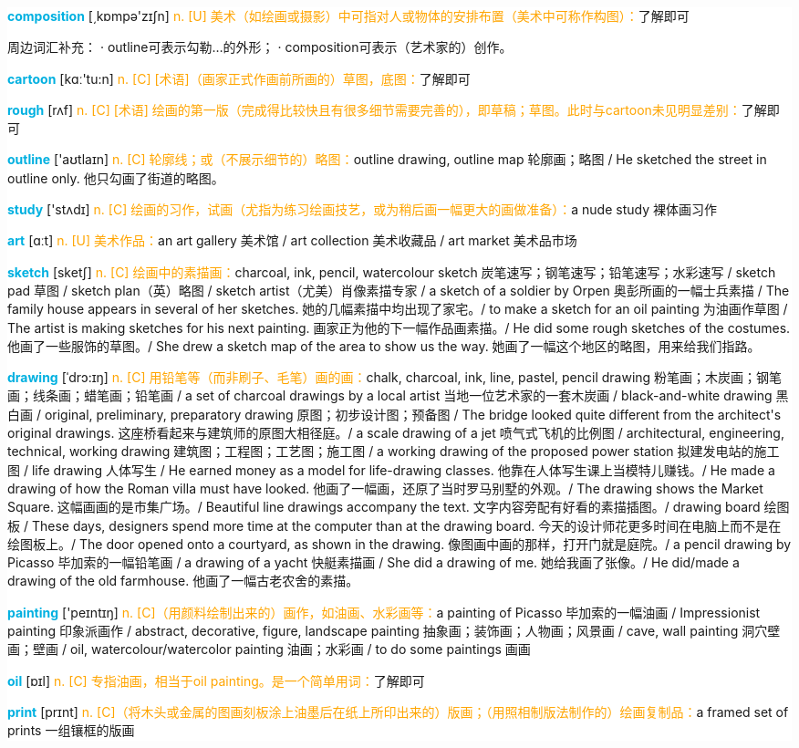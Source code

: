 <font color="sky blue">**composition**</font> [͵kɒmpə'zɪʃn] 
<font color="orange">n. [U] 美术（如绘画或摄影）中可指对人或物体的安排布置（美术中可称作构图）：</font>了解即可
           
周边词汇补充：
· outline可表示勾勒…的外形；
· composition可表示（艺术家的）创作。

<font color="sky blue">**cartoon**</font> [kɑː'tu:n] 
<font color="orange">n. [C] [术语]（画家正式作画前所画的）草图，底图：</font>了解即可

<font color="sky blue">**rough**</font> [rʌf] 
<font color="orange">n. [C] [术语] 绘画的第一版（完成得比较快且有很多细节需要完善的），即草稿；草图。此时与cartoon未见明显差别：</font>了解即可

<font color="sky blue">**outline**</font> ['aʊtlaɪn] 
<font color="orange">n. [C] 轮廓线；或（不展示细节的）略图：</font>outline drawing, outline map 轮廓画；略图 / He sketched the street in outline only. 他只勾画了街道的略图。

<font color="sky blue">**study**</font> ['stʌdɪ] 
<font color="orange">n. [C] 绘画的习作，试画（尤指为练习绘画技艺，或为稍后画一幅更大的画做准备）：</font>a nude study 裸体画习作

<font color="sky blue">**art**</font> [ɑːt] 
<font color="orange">n. [U] 美术作品：</font>an art gallery 美术馆 / art collection 美术收藏品 / art market 美术品市场
           
<font color="sky blue">**sketch**</font> [sketʃ]
<font color="orange">n. [C] 绘画中的素描画：</font>charcoal, ink, pencil, watercolour sketch 炭笔速写；钢笔速写；铅笔速写；水彩速写 / sketch pad 草图 / sketch plan（英）略图 / sketch artist（尤美）肖像素描专家 / a sketch of a soldier by Orpen 奥彭所画的一幅士兵素描 / The family house appears in several of her sketches. 她的几幅素描中均出现了家宅。/ to make a sketch for an oil painting 为油画作草图 / The artist is making sketches for his next painting. 画家正为他的下一幅作品画素描。/ He did some rough sketches of the costumes. 他画了一些服饰的草图。/ She drew a sketch map of the area to show us the way. 她画了一幅这个地区的略图，用来给我们指路。
           
<font color="sky blue">**drawing**</font> [ˈdrɔ:ɪŋ]
<font color="orange">n. [C] 用铅笔等（而非刷子、毛笔）画的画：</font>chalk, charcoal, ink, line, pastel, pencil drawing 粉笔画；木炭画；钢笔画；线条画；蜡笔画；铅笔画 / a set of charcoal drawings by a local artist 当地一位艺术家的一套木炭画 / black-and-white drawing 黑白画 / original, preliminary, preparatory drawing 原图；初步设计图；预备图 / The bridge looked quite different from the architect's original drawings. 这座桥看起来与建筑师的原图大相径庭。/ a scale drawing of a jet 喷气式飞机的比例图 / architectural, engineering, technical, working drawing 建筑图；工程图；工艺图；施工图 / a working drawing of the proposed power station 拟建发电站的施工图 / life drawing 人体写生 / He earned money as a model for life-drawing classes. 他靠在人体写生课上当模特儿赚钱。/ He made a drawing of how the Roman villa must have looked. 他画了一幅画，还原了当时罗马别墅的外观。/ The drawing shows the Market Square. 这幅画画的是市集广场。/ Beautiful line drawings accompany the text. 文字内容旁配有好看的素描插图。/ drawing board 绘图板 / These days, designers spend more time at the computer than at the drawing board. 今天的设计师花更多时间在电脑上而不是在绘图板上。/ The door opened onto a courtyard, as shown in the drawing. 像图画中画的那样，打开门就是庭院。/ a pencil drawing by Picasso 毕加索的一幅铅笔画 / a drawing of a yacht 快艇素描画 / She did a drawing of me. 她给我画了张像。/ He did/made a drawing of the old farmhouse. 他画了一幅古老农舍的素描。

<font color="sky blue">**painting**</font> ['peɪntɪŋ] 
<font color="orange">n. [C]（用颜料绘制出来的）画作，如油画、水彩画等：</font>a painting of Picasso 毕加索的一幅油画 / Impressionist painting 印象派画作 / abstract, decorative, figure, landscape painting 抽象画；装饰画；人物画；风景画 / cave, wall painting 洞穴壁画；壁画 / oil, watercolour/watercolor painting 油画；水彩画 / to do some paintings 画画
           
<font color="sky blue">**oil**</font> [ɒɪl] 
<font color="orange">n. [C] 专指油画，相当于oil painting。是一个简单用词：</font>了解即可

<font color="sky blue">**print**</font> [prɪnt] 
<font color="orange">n. [C]（将木头或金属的图画刻板涂上油墨后在纸上所印出来的）版画；（用照相制版法制作的）绘画复制品：</font>a framed set of prints 一组镶框的版画
           